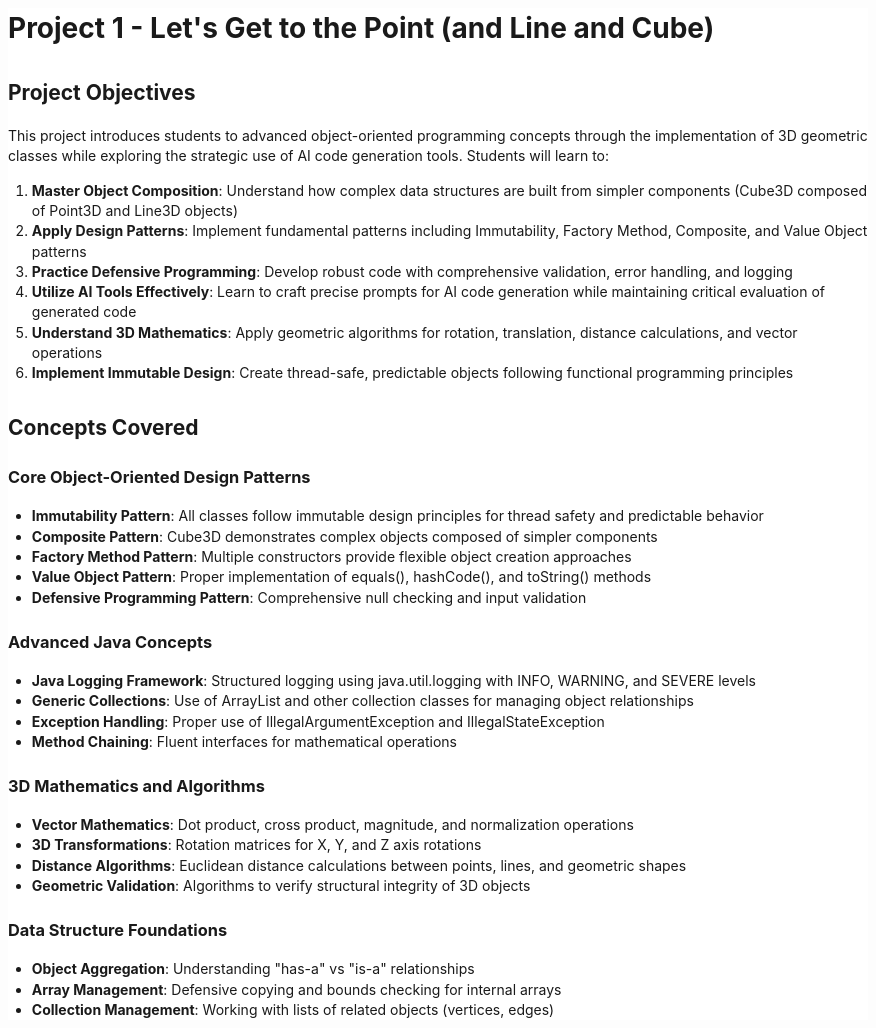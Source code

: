 # Project 1 - Let's Get to the Point (and Line and Cube)

## Project Objectives

This project introduces students to advanced object-oriented programming concepts through the implementation of 3D geometric classes while exploring the strategic use of AI code generation tools. Students will learn to:

1. **Master Object Composition**: Understand how complex data structures are built from simpler components (Cube3D composed of Point3D and Line3D objects)
2. **Apply Design Patterns**: Implement fundamental patterns including Immutability, Factory Method, Composite, and Value Object patterns
3. **Practice Defensive Programming**: Develop robust code with comprehensive validation, error handling, and logging
4. **Utilize AI Tools Effectively**: Learn to craft precise prompts for AI code generation while maintaining critical evaluation of generated code
5. **Understand 3D Mathematics**: Apply geometric algorithms for rotation, translation, distance calculations, and vector operations
6. **Implement Immutable Design**: Create thread-safe, predictable objects following functional programming principles

## Concepts Covered

### Core Object-Oriented Design Patterns
- **Immutability Pattern**: All classes follow immutable design principles for thread safety and predictable behavior
- **Composite Pattern**: Cube3D demonstrates complex objects composed of simpler components
- **Factory Method Pattern**: Multiple constructors provide flexible object creation approaches
- **Value Object Pattern**: Proper implementation of equals(), hashCode(), and toString() methods
- **Defensive Programming Pattern**: Comprehensive null checking and input validation

### Advanced Java Concepts
- **Java Logging Framework**: Structured logging using java.util.logging with INFO, WARNING, and SEVERE levels
- **Generic Collections**: Use of ArrayList and other collection classes for managing object relationships
- **Exception Handling**: Proper use of IllegalArgumentException and IllegalStateException
- **Method Chaining**: Fluent interfaces for mathematical operations

### 3D Mathematics and Algorithms
- **Vector Mathematics**: Dot product, cross product, magnitude, and normalization operations
- **3D Transformations**: Rotation matrices for X, Y, and Z axis rotations
- **Distance Algorithms**: Euclidean distance calculations between points, lines, and geometric shapes
- **Geometric Validation**: Algorithms to verify structural integrity of 3D objects

### Data Structure Foundations
- **Object Aggregation**: Understanding "has-a" vs "is-a" relationships
- **Array Management**: Defensive copying and bounds checking for internal arrays
- **Collection Management**: Working with lists of related objects (vertices, edges)
